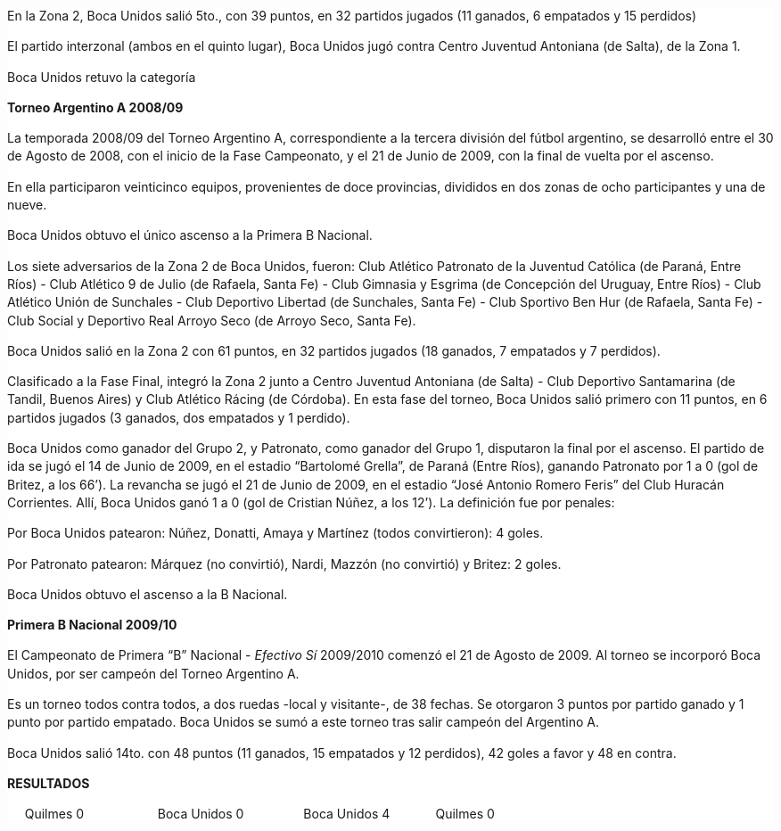 En la Zona 2, Boca Unidos salió 5to., con 39 puntos, en 32 partidos jugados (11 ganados, 6 empatados y 15 perdidos)

El partido interzonal (ambos en el quinto lugar), Boca Unidos jugó contra Centro Juventud Antoniana (de Salta), de la Zona 1.

Boca Unidos retuvo la categoría

**Torneo Argentino A 2008/09**

La temporada 2008/09 del Torneo Argentino A, correspondiente a la tercera división del fútbol argentino, se desarrolló entre el 30 de Agosto de 2008, con el inicio de la Fase Campeonato, y el 21 de Junio de 2009, con la final de vuelta por el ascenso.

En ella participaron veinticinco equipos, provenientes de doce provincias, divididos en dos zonas de ocho participantes y una de nueve.

Boca Unidos obtuvo el único ascenso a la Primera B Nacional.

Los siete adversarios de la Zona 2 de Boca Unidos, fueron: Club Atlético Patronato de la Juventud Católica (de Paraná, Entre Ríos) - Club Atlético 9 de Julio (de Rafaela, Santa Fe) - Club Gimnasia y Esgrima (de Concepción del Uruguay, Entre Ríos) - Club Atlético Unión de Sunchales - Club Deportivo Libertad (de Sunchales, Santa Fe) - Club Sportivo Ben Hur (de Rafaela, Santa Fe) - Club Social y Deportivo Real Arroyo Seco (de Arroyo Seco, Santa Fe).

Boca Unidos salió en la Zona 2 con 61 puntos, en 32 partidos jugados (18 ganados, 7 empatados y 7 perdidos).

Clasificado a la Fase Final, integró la Zona 2 junto a Centro Juventud Antoniana (de Salta) - Club Deportivo Santamarina (de Tandil, Buenos Aires) y Club Atlético Rácing (de Córdoba). En esta fase del torneo, Boca Unidos salió primero con 11 puntos, en 6 partidos jugados (3 ganados, dos empatados y 1 perdido).

Boca Unidos como ganador del Grupo 2, y Patronato, como ganador del Grupo 1, disputaron la final por el ascenso. El partido de ida se jugó el 14 de Junio de 2009, en el estadio “Bartolomé Grella”, de Paraná (Entre Ríos), ganando Patronato por 1 a 0 (gol de Britez, a los 66’). La revancha se jugó el 21 de Junio de 2009, en el estadio “José Antonio Romero Feris” del Club Huracán Corrientes. Allí, Boca Unidos ganó 1 a 0 (gol de Cristian Núñez, a los 12’). La definición fue por penales:

Por Boca Unidos patearon: Núñez, Donatti, Amaya y Martínez (todos convirtieron): 4 goles.

Por Patronato patearon: Márquez (no convirtió), Nardi, Mazzón (no convirtió) y Britez: 2 goles.

Boca Unidos obtuvo el ascenso a la B Nacional. 

**Primera B Nacional 2009/10**

El Campeonato de Primera “B” Nacional - _Efectivo Sí_ 2009/2010 comenzó el 21 de Agosto de 2009. Al torneo se incorporó Boca Unidos, por ser campeón del Torneo Argentino A.

Es un torneo todos contra todos, a dos ruedas -local y visitante-, de 38 fechas. Se otorgaron 3 puntos por partido ganado y 1 punto por partido empatado. Boca Unidos se sumó a este torneo tras salir campeón del Argentino A.

Boca Unidos salió 14to. con 48 puntos (11 ganados, 15 empatados y 12 perdidos), 42 goles a favor y 48 en contra.

**RESULTADOS**

     Quilmes 0                     Boca Unidos 0                 Boca Unidos 4             Quilmes 0
